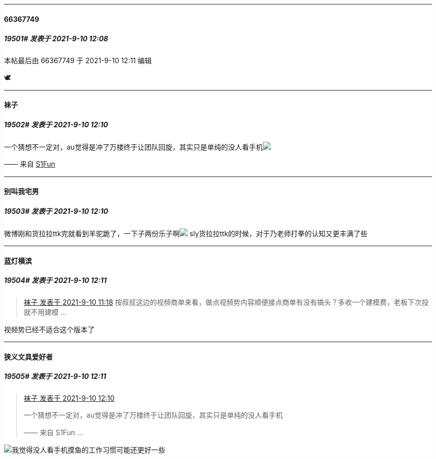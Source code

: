 

*****

####  66367749  
##### 19501#       发表于 2021-9-10 12:08


 本帖最后由 66367749 于 2021-9-10 12:11 编辑 

🕊️


*****

####  袜子  
##### 19502#       发表于 2021-9-10 12:10


一个猜想不一定对，au觉得是冲了万楼终于让团队回旋，其实只是单纯的没人看手机<img src="https://static.saraba1st.com/image/smiley/face2017/067.png" referrerpolicy="no-referrer">

—— 来自 [S1Fun](https://s1fun.koalcat.com)


*****

####  别叫我宅男  
##### 19503#       发表于 2021-9-10 12:10


微博刚和货拉拉ttk完就看到羊驼跪了，一下子两份乐子啊<img src="https://static.saraba1st.com/image/smiley/face2017/066.png" referrerpolicy="no-referrer">
sly货拉拉ttk的时候，对于乃老师打拳的认知又更丰满了些


*****

####  蓝灯横滨  
##### 19504#       发表于 2021-9-10 12:11


<blockquote><a href="httphttps://bbs.saraba1st.com/2b/forum.php?mod=redirect&amp;goto=findpost&amp;pid=52692128&amp;ptid=2022553" target="_blank">袜子 发表于 2021-9-10 11:18</a>
按叔叔这边的视频商单来看，做点视频势内容顺便接点商单有没有搞头？多收一个建模费，老板下次投就不用建模 ...</blockquote>
视频势已经不适合这个版本了


*****

####  狭义文具爱好者  
##### 19505#       发表于 2021-9-10 12:11


<blockquote><a href="httphttps://bbs.saraba1st.com/2b/forum.php?mod=redirect&amp;goto=findpost&amp;pid=52693151&amp;ptid=2022553" target="_blank">袜子 发表于 2021-9-10 12:10</a>

一个猜想不一定对，au觉得是冲了万楼终于让团队回旋，其实只是单纯的没人看手机


—— 来自 S1Fun ...</blockquote>
<img src="https://static.saraba1st.com/image/smiley/face2017/067.png" referrerpolicy="no-referrer">我觉得没人看手机摸鱼的工作习惯可能还更好一些

